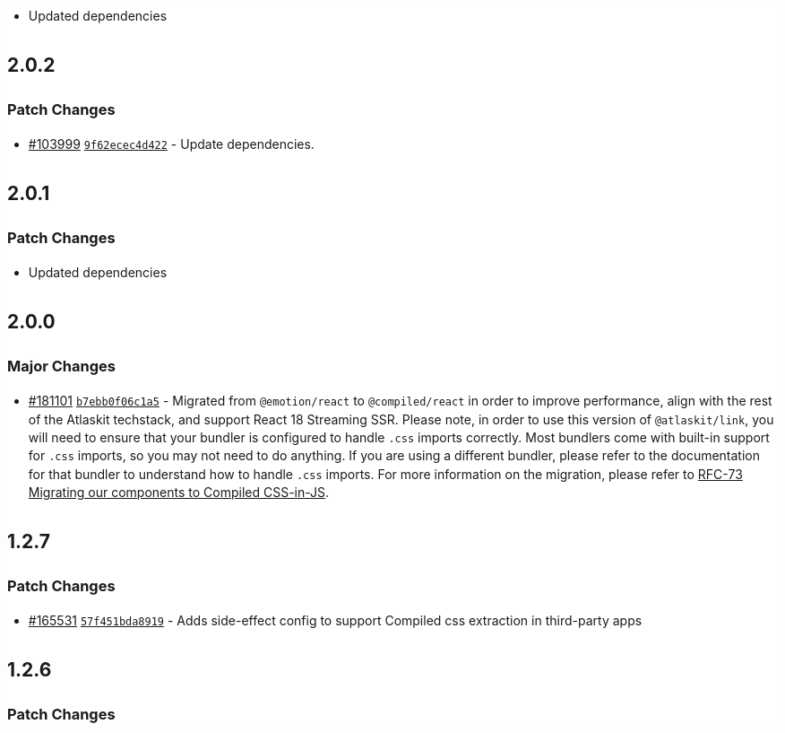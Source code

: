 - Updated dependencies

## 2.0.2

### Patch Changes

- [#103999](https://stash.atlassian.com/projects/CONFCLOUD/repos/confluence-frontend/pull-requests/103999)
  [`9f62ecec4d422`](https://stash.atlassian.com/projects/CONFCLOUD/repos/confluence-frontend/commits/9f62ecec4d422) -
  Update dependencies.

## 2.0.1

### Patch Changes

- Updated dependencies

## 2.0.0

### Major Changes

- [#181101](https://stash.atlassian.com/projects/CONFCLOUD/repos/confluence-frontend/pull-requests/181101)
  [`b7ebb0f06c1a5`](https://stash.atlassian.com/projects/CONFCLOUD/repos/confluence-frontend/commits/b7ebb0f06c1a5) -
  Migrated from `@emotion/react` to `@compiled/react` in order to improve performance, align with
  the rest of the Atlaskit techstack, and support React 18 Streaming SSR. Please note, in order to
  use this version of `@atlaskit/link`, you will need to ensure that your bundler is configured to
  handle `.css` imports correctly. Most bundlers come with built-in support for `.css` imports, so
  you may not need to do anything. If you are using a different bundler, please refer to the
  documentation for that bundler to understand how to handle `.css` imports. For more information on
  the migration, please refer to
  [RFC-73 Migrating our components to Compiled CSS-in-JS](https://community.developer.atlassian.com/t/rfc-73-migrating-our-components-to-compiled-css-in-js/85953).

## 1.2.7

### Patch Changes

- [#165531](https://stash.atlassian.com/projects/CONFCLOUD/repos/confluence-frontend/pull-requests/165531)
  [`57f451bda8919`](https://stash.atlassian.com/projects/CONFCLOUD/repos/confluence-frontend/commits/57f451bda8919) -
  Adds side-effect config to support Compiled css extraction in third-party apps

## 1.2.6

### Patch Changes
